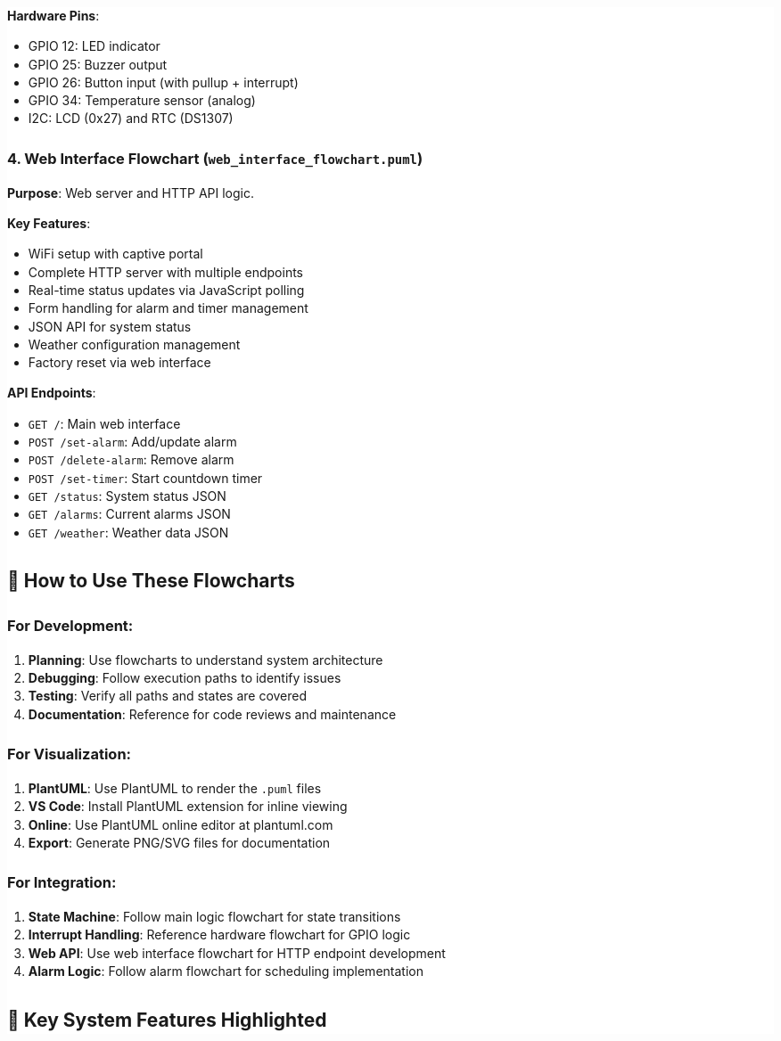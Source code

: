 **Hardware Pins**:
- GPIO 12: LED indicator
- GPIO 25: Buzzer output
- GPIO 26: Button input (with pullup + interrupt)
- GPIO 34: Temperature sensor (analog)
- I2C: LCD (0x27) and RTC (DS1307)

### 4. Web Interface Flowchart (`web_interface_flowchart.puml`)
**Purpose**: Web server and HTTP API logic.

**Key Features**:
- WiFi setup with captive portal
- Complete HTTP server with multiple endpoints
- Real-time status updates via JavaScript polling
- Form handling for alarm and timer management
- JSON API for system status
- Weather configuration management
- Factory reset via web interface

**API Endpoints**:
- `GET /`: Main web interface
- `POST /set-alarm`: Add/update alarm
- `POST /delete-alarm`: Remove alarm
- `POST /set-timer`: Start countdown timer
- `GET /status`: System status JSON
- `GET /alarms`: Current alarms JSON
- `GET /weather`: Weather data JSON

## 🔧 How to Use These Flowcharts

### For Development:
1. **Planning**: Use flowcharts to understand system architecture
2. **Debugging**: Follow execution paths to identify issues
3. **Testing**: Verify all paths and states are covered
4. **Documentation**: Reference for code reviews and maintenance

### For Visualization:
1. **PlantUML**: Use PlantUML to render the `.puml` files
2. **VS Code**: Install PlantUML extension for inline viewing
3. **Online**: Use PlantUML online editor at plantuml.com
4. **Export**: Generate PNG/SVG files for documentation

### For Integration:
1. **State Machine**: Follow main logic flowchart for state transitions
2. **Interrupt Handling**: Reference hardware flowchart for GPIO logic
3. **Web API**: Use web interface flowchart for HTTP endpoint development
4. **Alarm Logic**: Follow alarm flowchart for scheduling implementation

## 🎯 Key System Features Highlighted
